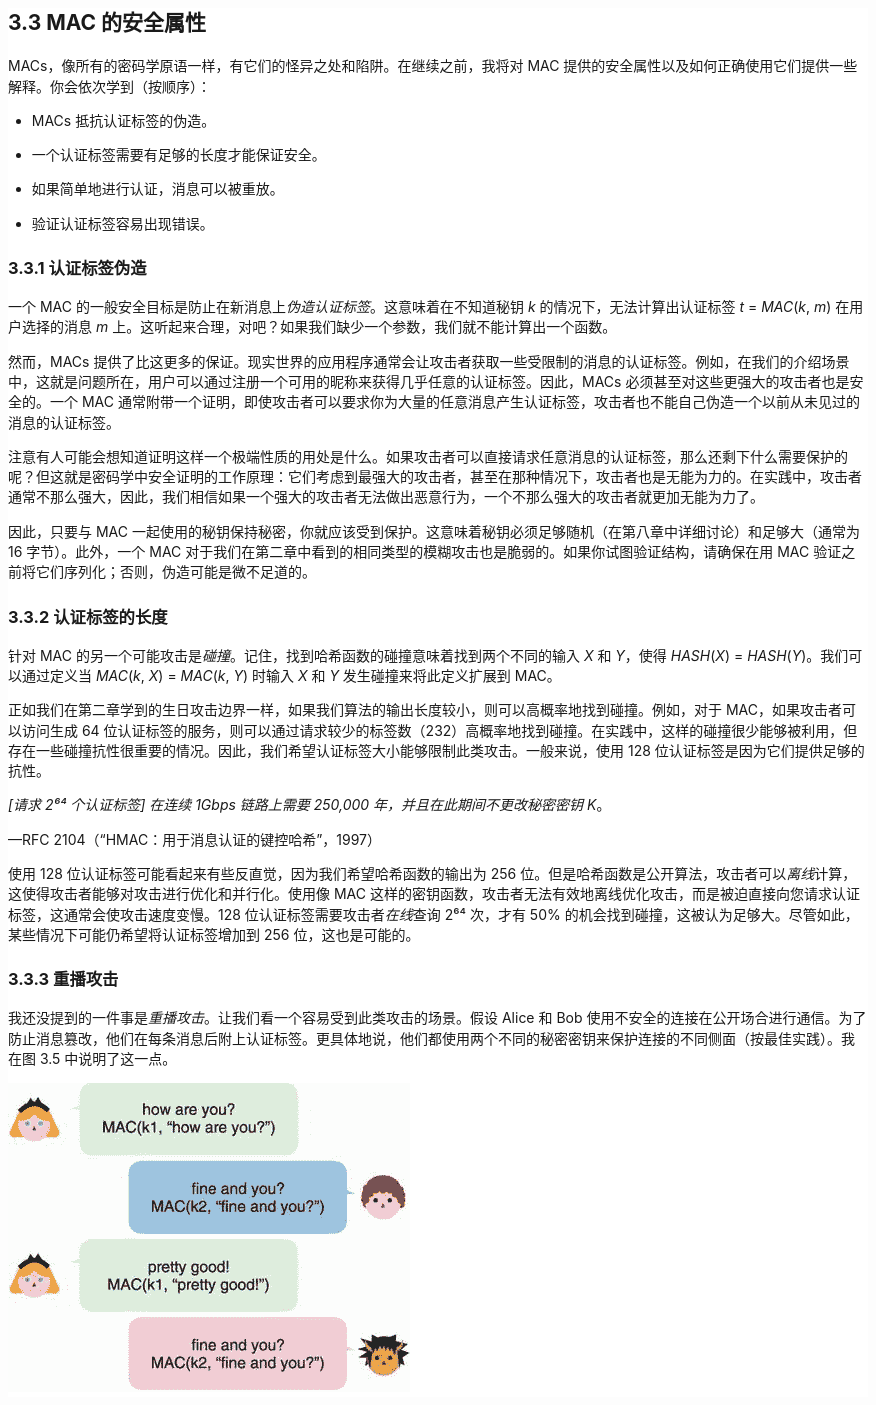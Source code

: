 ## 3.3 MAC 的安全属性

MACs，像所有的密码学原语一样，有它们的怪异之处和陷阱。在继续之前，我将对 MAC 提供的安全属性以及如何正确使用它们提供一些解释。你会依次学到（按顺序）：

+   MACs 抵抗认证标签的伪造。

+   一个认证标签需要有足够的长度才能保证安全。

+   如果简单地进行认证，消息可以被重放。

+   验证认证标签容易出现错误。

### 3.3.1 认证标签伪造

一个 MAC 的一般安全目标是防止在新消息上*伪造认证标签*。这意味着在不知道秘钥 *k* 的情况下，无法计算出认证标签 *t* = *MAC*(*k*, *m*) 在用户选择的消息 *m* 上。这听起来合理，对吧？如果我们缺少一个参数，我们就不能计算出一个函数。

然而，MACs 提供了比这更多的保证。现实世界的应用程序通常会让攻击者获取一些受限制的消息的认证标签。例如，在我们的介绍场景中，这就是问题所在，用户可以通过注册一个可用的昵称来获得几乎任意的认证标签。因此，MACs 必须甚至对这些更强大的攻击者也是安全的。一个 MAC 通常附带一个证明，即使攻击者可以要求你为大量的任意消息产生认证标签，攻击者也不能自己伪造一个以前从未见过的消息的认证标签。

注意有人可能会想知道证明这样一个极端性质的用处是什么。如果攻击者可以直接请求任意消息的认证标签，那么还剩下什么需要保护的呢？但这就是密码学中安全证明的工作原理：它们考虑到最强大的攻击者，甚至在那种情况下，攻击者也是无能为力的。在实践中，攻击者通常不那么强大，因此，我们相信如果一个强大的攻击者无法做出恶意行为，一个不那么强大的攻击者就更加无能为力了。

因此，只要与 MAC 一起使用的秘钥保持秘密，你就应该受到保护。这意味着秘钥必须足够随机（在第八章中详细讨论）和足够大（通常为 16 字节）。此外，一个 MAC 对于我们在第二章中看到的相同类型的模糊攻击也是脆弱的。如果你试图验证结构，请确保在用 MAC 验证之前将它们序列化；否则，伪造可能是微不足道的。

### 3.3.2 认证标签的长度

针对 MAC 的另一个可能攻击是*碰撞*。记住，找到哈希函数的碰撞意味着找到两个不同的输入 *X* 和 *Y*，使得 *HASH*(*X*) = *HASH*(*Y*)。我们可以通过定义当 *MAC*(*k*, *X*) = *MAC*(*k*, *Y*) 时输入 *X* 和 *Y* 发生碰撞来将此定义扩展到 MAC。

正如我们在第二章学到的生日攻击边界一样，如果我们算法的输出长度较小，则可以高概率地找到碰撞。例如，对于 MAC，如果攻击者可以访问生成 64 位认证标签的服务，则可以通过请求较少的标签数（232）高概率地找到碰撞。在实践中，这样的碰撞很少能够被利用，但存在一些碰撞抗性很重要的情况。因此，我们希望认证标签大小能够限制此类攻击。一般来说，使用 128 位认证标签是因为它们提供足够的抗性。

*[请求 2⁶⁴ 个认证标签] 在连续 1Gbps 链路上需要 250,000 年，并且在此期间不更改秘密密钥 K*。

—RFC 2104（“HMAC：用于消息认证的键控哈希”，1997）

使用 128 位认证标签可能看起来有些反直觉，因为我们希望哈希函数的输出为 256 位。但是哈希函数是公开算法，攻击者可以*离线*计算，这使得攻击者能够对攻击进行优化和并行化。使用像 MAC 这样的密钥函数，攻击者无法有效地离线优化攻击，而是被迫直接向您请求认证标签，这通常会使攻击速度变慢。128 位认证标签需要攻击者*在线*查询 2⁶⁴ 次，才有 50% 的机会找到碰撞，这被认为足够大。尽管如此，某些情况下可能仍希望将认证标签增加到 256 位，这也是可能的。

### 3.3.3 重播攻击

我还没提到的一件事是*重播攻击*。让我们看一个容易受到此类攻击的场景。假设 Alice 和 Bob 使用不安全的连接在公开场合进行通信。为了防止消息篡改，他们在每条消息后附上认证标签。更具体地说，他们都使用两个不同的秘密密钥来保护连接的不同侧面（按最佳实践）。我在图 3.5 中说明了这一点。

![](img/03_05.jpg)
